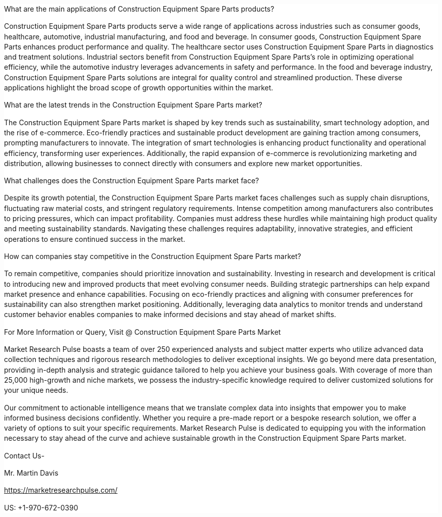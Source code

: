 What are the main applications of Construction Equipment Spare Parts products?

Construction Equipment Spare Parts products serve a wide range of applications across industries such as consumer goods, healthcare, automotive, industrial manufacturing, and food and beverage. In consumer goods, Construction Equipment Spare Parts enhances product performance and quality. The healthcare sector uses Construction Equipment Spare Parts in diagnostics and treatment solutions. Industrial sectors benefit from Construction Equipment Spare Parts’s role in optimizing operational efficiency, while the automotive industry leverages advancements in safety and performance. In the food and beverage industry, Construction Equipment Spare Parts solutions are integral for quality control and streamlined production. These diverse applications highlight the broad scope of growth opportunities within the market.

What are the latest trends in the Construction Equipment Spare Parts market?

The Construction Equipment Spare Parts market is shaped by key trends such as sustainability, smart technology adoption, and the rise of e-commerce. Eco-friendly practices and sustainable product development are gaining traction among consumers, prompting manufacturers to innovate. The integration of smart technologies is enhancing product functionality and operational efficiency, transforming user experiences. Additionally, the rapid expansion of e-commerce is revolutionizing marketing and distribution, allowing businesses to connect directly with consumers and explore new market opportunities.

What challenges does the Construction Equipment Spare Parts market face?

Despite its growth potential, the Construction Equipment Spare Parts market faces challenges such as supply chain disruptions, fluctuating raw material costs, and stringent regulatory requirements. Intense competition among manufacturers also contributes to pricing pressures, which can impact profitability. Companies must address these hurdles while maintaining high product quality and meeting sustainability standards. Navigating these challenges requires adaptability, innovative strategies, and efficient operations to ensure continued success in the market.

How can companies stay competitive in the Construction Equipment Spare Parts market?

To remain competitive, companies should prioritize innovation and sustainability. Investing in research and development is critical to introducing new and improved products that meet evolving consumer needs. Building strategic partnerships can help expand market presence and enhance capabilities. Focusing on eco-friendly practices and aligning with consumer preferences for sustainability can also strengthen market positioning. Additionally, leveraging data analytics to monitor trends and understand customer behavior enables companies to make informed decisions and stay ahead of market shifts.

For More Information or Query, Visit @ Construction Equipment Spare Parts Market

Market Research Pulse boasts a team of over 250 experienced analysts and subject matter experts who utilize advanced data collection techniques and rigorous research methodologies to deliver exceptional insights. We go beyond mere data presentation, providing in-depth analysis and strategic guidance tailored to help you achieve your business goals. With coverage of more than 25,000 high-growth and niche markets, we possess the industry-specific knowledge required to deliver customized solutions for your unique needs.

Our commitment to actionable intelligence means that we translate complex data into insights that empower you to make informed business decisions confidently. Whether you require a pre-made report or a bespoke research solution, we offer a variety of options to suit your specific requirements. Market Research Pulse is dedicated to equipping you with the information necessary to stay ahead of the curve and achieve sustainable growth in the Construction Equipment Spare Parts market.

Contact Us-

Mr. Martin Davis

https://marketresearchpulse.com/

US: +1-970-672-0390
